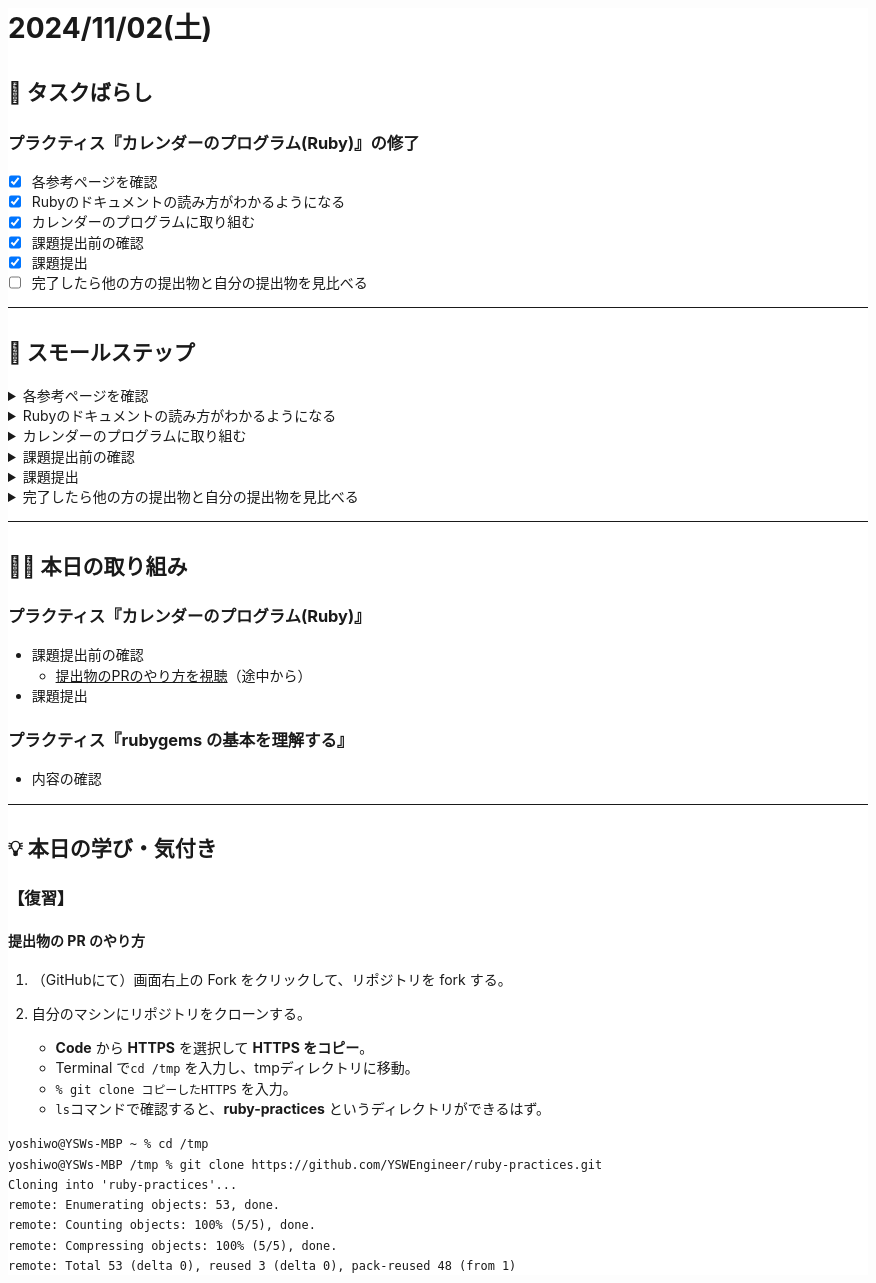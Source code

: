 # 2024/11/02(土)

## 🧩 タスクばらし
### プラクティス『カレンダーのプログラム(Ruby)』の修了
- [x] 各参考ページを確認
- [x] Rubyのドキュメントの読み方がわかるようになる
- [x] カレンダーのプログラムに取り組む
- [x] 課題提出前の確認
- [x] 課題提出
- [ ] 完了したら他の方の提出物と自分の提出物を見比べる

------------

## 🐾 スモールステップ
<details><summary>各参考ページを確認</summary></details>


<details><summary>Rubyのドキュメントの読み方がわかるようになる</summary></details>


<details><summary>カレンダーのプログラムに取り組む</summary></details>


<details><summary>課題提出前の確認</summary></details>


<details><summary>課題提出</summary></details>


<details><summary>完了したら他の方の提出物と自分の提出物を見比べる</summary></details>

------------

## ✍🏻 本日の取り組み
### プラクティス『カレンダーのプログラム(Ruby)』
- 課題提出前の確認
   - [提出物のPRのやり方を視聴](https://www.youtube.com/watch?v=XMgLL4qIyEA&t=2s)（途中から）
- 課題提出

### プラクティス『rubygems の基本を理解する』
- 内容の確認

------------

## 💡 本日の学び・気付き
### 【復習】
#### 提出物の PR のやり方
1. （GitHubにて）画面右上の Fork をクリックして、リポジトリを fork する。

2. 自分のマシンにリポジトリをクローンする。
    - **Code** から **HTTPS** を選択して **HTTPS をコピー**。
    - Terminal で`cd /tmp` を入力し、tmpディレクトリに移動。
    -  `% git clone コピーしたHTTPS` を入力。
    - `ls`コマンドで確認すると、**ruby-practices** というディレクトリができるはず。
```shell
yoshiwo@YSWs-MBP ~ % cd /tmp
yoshiwo@YSWs-MBP /tmp % git clone https://github.com/YSWEngineer/ruby-practices.git
Cloning into 'ruby-practices'...
remote: Enumerating objects: 53, done.
remote: Counting objects: 100% (5/5), done.
remote: Compressing objects: 100% (5/5), done.
remote: Total 53 (delta 0), reused 3 (delta 0), pack-reused 48 (from 1)
```